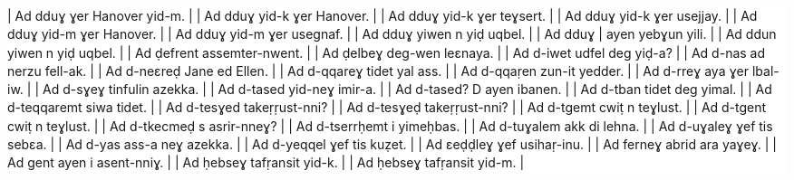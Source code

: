 | Ad dduɣ ɣer Hanover yid-m. |
| Ad dduɣ yid-k ɣer Hanover. |
| Ad dduɣ yid-k ɣer teɣsert. |
| Ad dduɣ yid-k ɣer usejjay. |
| Ad dduɣ yid-m ɣer Hanover. |
| Ad dduɣ yid-m ɣer usegnaf. |
| Ad dduɣ yiwen n yiḍ uqbel. |
| Ad dduɣ |  ayen yebɣun yili. |
| Ad ddun yiwen n yiḍ uqbel. |
| Ad ḍefrent assemter-nwent. |
| Ad ḍelbeɣ deg-wen leɛnaya. |
| Ad d-iwet udfel deg yiḍ-a? |
| Ad d-nas ad nerzu fell-ak. |
| Ad d-neɛreḍ Jane ed Ellen. |
| Ad d-qqareɣ tidet yal ass. |
| Ad d-qqaṛen zun-it yedder. |
| Ad d-rreɣ aya ɣer lbal-iw. |
| Ad d-sɣeɣ tinfulin azekka. |
| Ad d-tased yid-neɣ imir-a. |
| Ad d-tased? D ayen ibanen. |
| Ad d-tban tidet deg yimal. |
| Ad d-teqqaremt siwa tidet. |
| Ad d-tesɣed takeṛṛust-nni? |
| Ad d-tesɣeḍ takeṛṛust-nni? |
| Ad d-tgemt cwiṭ n teɣlust. |
| Ad d-tgent cwiṭ n teɣlust. |
| Ad d-tkecmeḍ s asrir-nneɣ? |
| Ad d-tserrḥemt i yimeḥbas. |
| Ad d-tuɣalem akk di lehna. |
| Ad d-uɣaleɣ ɣef tis sebɛa. |
| Ad d-yas ass-a neɣ azekka. |
| Ad d-yeqqel ɣef tis kuẓet. |
| Ad ɛeḍḍleɣ ɣef usihaṛ-inu. |
| Ad ferneɣ abrid ara yaɣeɣ. |
| Ad gent ayen i asent-nniɣ. |
| Ad ḥebseɣ tafṛansit yid-k. |
| Ad ḥebseɣ tafṛansit yid-m. |